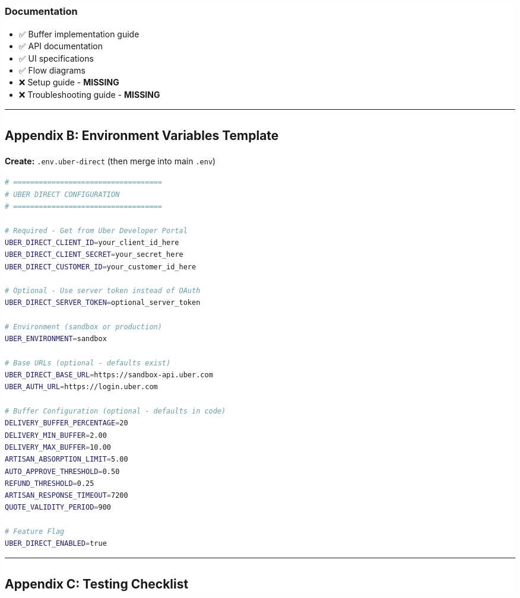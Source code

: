 ### Documentation
- ✅ Buffer implementation guide
- ✅ API documentation
- ✅ UI specifications
- ✅ Flow diagrams
- ❌ Setup guide - **MISSING**
- ❌ Troubleshooting guide - **MISSING**

---

## Appendix B: Environment Variables Template

**Create:** `.env.uber-direct` (then merge into main `.env`)

```bash
# ===================================
# UBER DIRECT CONFIGURATION
# ===================================

# Required - Get from Uber Developer Portal
UBER_DIRECT_CLIENT_ID=your_client_id_here
UBER_DIRECT_CLIENT_SECRET=your_secret_here
UBER_DIRECT_CUSTOMER_ID=your_customer_id_here

# Optional - Use server token instead of OAuth
UBER_DIRECT_SERVER_TOKEN=optional_server_token

# Environment (sandbox or production)
UBER_ENVIRONMENT=sandbox

# Base URLs (optional - defaults exist)
UBER_DIRECT_BASE_URL=https://sandbox-api.uber.com
UBER_AUTH_URL=https://login.uber.com

# Buffer Configuration (optional - defaults in code)
DELIVERY_BUFFER_PERCENTAGE=20
DELIVERY_MIN_BUFFER=2.00
DELIVERY_MAX_BUFFER=10.00
ARTISAN_ABSORPTION_LIMIT=5.00
AUTO_APPROVE_THRESHOLD=0.50
REFUND_THRESHOLD=0.25
ARTISAN_RESPONSE_TIMEOUT=7200
QUOTE_VALIDITY_PERIOD=900

# Feature Flag
UBER_DIRECT_ENABLED=true
```

---

## Appendix C: Testing Checklist
